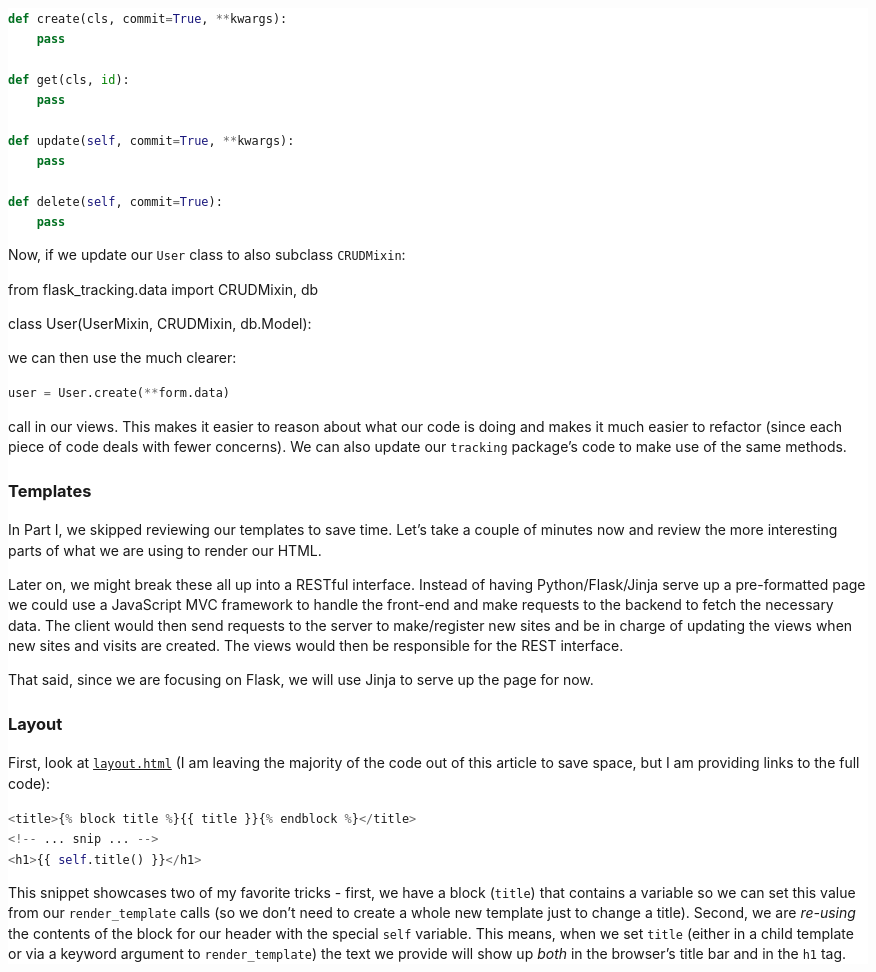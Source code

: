 ```py
def create(cls, commit=True, **kwargs): 
    pass

def get(cls, id): 
    pass

def update(self, commit=True, **kwargs): 
    pass

def delete(self, commit=True): 
    pass
```
Now, if we update our  `User`  class to also subclass  `CRUDMixin`:

from flask_tracking.data import CRUDMixin, db

class User(UserMixin, CRUDMixin, db.Model):

we can then use the much clearer:
```py
user = User.create(**form.data)
```
call in our views. This makes it easier to reason about what our code is doing and makes it much easier to refactor (since each piece of code deals with fewer concerns). We can also update our  `tracking`  package’s code to make use of the same methods.

### Templates

In Part I, we skipped reviewing our templates to save time. Let’s take a couple of minutes now and review the more interesting parts of what we are using to render our HTML.

Later on, we might break these all up into a RESTful interface. Instead of having Python/Flask/Jinja serve up a pre-formatted page we could use a JavaScript MVC framework to handle the front-end and make requests to the backend to fetch the necessary data. The client would then send requests to the server to make/register new sites and be in charge of updating the views when new sites and visits are created. The views would then be responsible for the REST interface.

That said, since we are focusing on Flask, we will use Jinja to serve up the page for now.

### Layout

First, look at  [`layout.html`](https://github.com/mjhea0/flask-tracking/blob/part-2/flask_tracking/templates/layout.html)  (I am leaving the majority of the code out of this article to save space, but I am providing links to the full code):
```py
<title>{% block title %}{{ title }}{% endblock %}</title>
<!-- ... snip ... -->
<h1>{{ self.title() }}</h1>
```
This snippet showcases two of my favorite tricks - first, we have a block (`title`) that contains a variable so we can set this value from our  `render_template`  calls (so we don’t need to create a whole new template just to change a title). Second, we are  _re-using_  the contents of the block for our header with the special  `self`  variable. This means, when we set  `title`  (either in a child template or via a keyword argument to  `render_template`) the text we provide will show up  _both_  in the browser’s title bar and in the  `h1`  tag.
